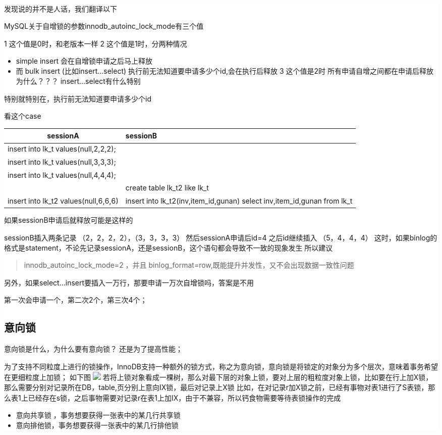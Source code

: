 发现说的并不是人话，我们翻译以下

MySQL关于自增锁的参数innodb_autoinc_lock_mode有三个值

1 这个值是0时，和老版本一样
2 这个值是1时，分两种情况
 - simple insert 会在自增锁申请之后马上释放
 - 而 bulk insert (比如insert...select) 执行前无法知道要申请多少个id,会在执行后释放
3 这个值是2时
 所有申请自增之间都在申请后释放
 为什么？？？
 insert...select有什么特别
 
 特别就特别在，执行前无法知道要申请多少个id
 
 看这个case
 
 |sessionA|sessionB|
 |---|:---|
 |insert into lk_t values(null,2,2,2);||
 |insert into lk_t values(null,3,3,3);||
  |insert into lk_t values(null,4,4,4);||
 ||create table lk_t2 like lk_t|
 |insert into lk_t2 values(null,6,6,6)|insert into lk_t2(inv,item_id,gunan) select inv,item_id,gunan from lk_t|
 
 如果sessionB申请后就释放可能是这样的
 
 sessionB插入两条记录
 （2，2，2，2），（3，3，3，3）
 然后sessionA申请后id=4
 之后id继续插入 （5，4，4，4）
 这时，如果binlog的格式是statement，不论先记录sessionA，还是sessionB，这个语句都会导致不一致的现象发生
 所以建议
 
 > innodb_autoinc_lock_mode=2 ，并且 binlog_format=row,既能提升并发性，又不会出现数据一致性问题
 
 另外，如果select...insert要插入一万行，那要申请一万次自增锁吗，答案是不用
 
 第一次会申请一个，第二次2个，第三次4个；
 
 ## 意向锁
 
 意向锁是什么，为什么要有意向锁？
 还是为了提高性能；
 
 为了支持不同粒度上进行的锁操作，InnoDB支持一种额外的锁方式，称之为意向锁，意向锁是将锁定的对象分为多个层次，意味着事务希望在更细粒度上加锁；
 如下图
 ![](https://p3-juejin.byteimg.com/tos-cn-i-k3u1fbpfcp/458f09ab65db4fdbb8e882392fd521a5~tplv-k3u1fbpfcp-zoom-1.image)
 若将上锁对象看成一棵树，那么对最下层的对象上锁，要对上层的粗粒度对象上锁，比如要在行上加X锁，那么需要分别对记录所在DB，table,页分别上意向IX锁，最后对记录上X锁
 比如，在对记录r加X锁之前，已经有事物对表1进行了S表锁，那么表1上已经存在s锁，之后事物需要对记录r在表1上加IX，由于不兼容，所以钙食物需要等待表锁操作的完成
 - 意向共享锁 ，事务想要获得一张表中的某几行共享锁
 - 意向排他锁，事务想要获得一张表中的某几行排他锁
 